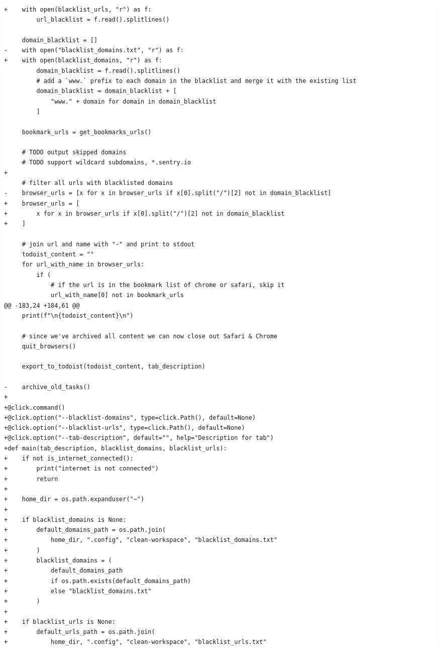```
+    with open(blacklist_urls, "r") as f:
         url_blacklist = f.read().splitlines()
 
     domain_blacklist = []
-    with open("blacklist_domains.txt", "r") as f:
+    with open(blacklist_domains, "r") as f:
         domain_blacklist = f.read().splitlines()
         # add a `www.` prefix to each domain in the blacklist and merge it with the existing list
         domain_blacklist = domain_blacklist + [
             "www." + domain for domain in domain_blacklist
         ]
 
     bookmark_urls = get_bookmarks_urls()
 
     # TODO output skipped domains
     # TODO support wildcard subdomains, *.sentry.io
+
     # filter all urls with blacklisted domains
-    browser_urls = [x for x in browser_urls if x[0].split("/")[2] not in domain_blacklist]
+    browser_urls = [
+        x for x in browser_urls if x[0].split("/")[2] not in domain_blacklist
+    ]
 
     # join url and name with "-" and print to stdout
     todoist_content = ""
     for url_with_name in browser_urls:
         if (
             # if the url is in the bookmark list of chrome or safari, skip it
             url_with_name[0] not in bookmark_urls
@@ -183,24 +184,61 @@
     print(f"\n{todoist_content}\n")
 
     # since we've archived all content we can now close out Safari & Chrome
     quit_browsers()
 
     export_to_todoist(todoist_content, tab_description)
 
-    archive_old_tasks()
+
+@click.command()
+@click.option("--blacklist-domains", type=click.Path(), default=None)
+@click.option("--blacklist-urls", type=click.Path(), default=None)
+@click.option("--tab-description", default="", help="Description for tab")
+def main(tab_description, blacklist_domains, blacklist_urls):
+    if not is_internet_connected():
+        print("internet is not connected")
+        return
+
+    home_dir = os.path.expanduser("~")
+
+    if blacklist_domains is None:
+        default_domains_path = os.path.join(
+            home_dir, ".config", "clean-workspace", "blacklist_domains.txt"
+        )
+        blacklist_domains = (
+            default_domains_path
+            if os.path.exists(default_domains_path)
+            else "blacklist_domains.txt"
+        )
+
+    if blacklist_urls is None:
+        default_urls_path = os.path.join(
+            home_dir, ".config", "clean-workspace", "blacklist_urls.txt"
```